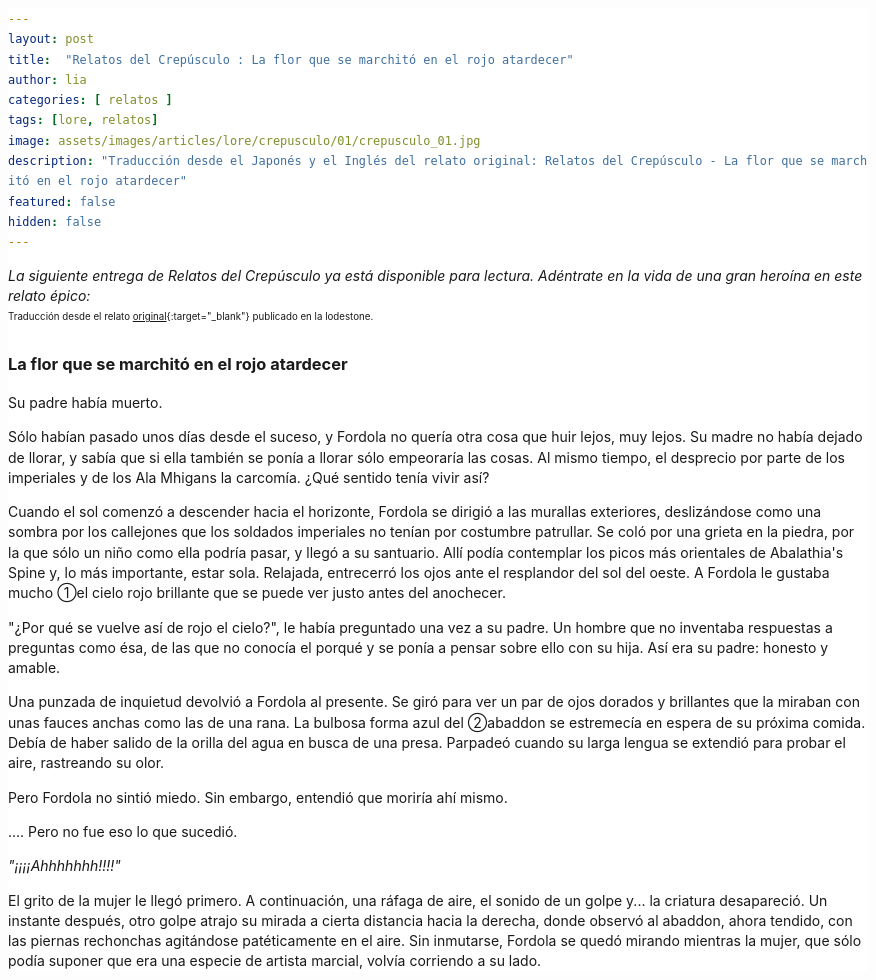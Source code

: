 ```yaml
---
layout: post
title:  "Relatos del Crepúsculo : La flor que se marchitó en el rojo atardecer"
author: lia
categories: [ relatos ]
tags: [lore, relatos]
image: assets/images/articles/lore/crepusculo/01/crepusculo_01.jpg
description: "Traducción desde el Japonés y el Inglés del relato original: Relatos del Crepúsculo - La flor que se marchitó en el rojo atardecer"
featured: false
hidden: false
---
```

*La siguiente entrega de Relatos del Crepúsculo ya está disponible para lectura. Adéntrate en la vida de una gran heroína en este relato épico:*
<br/><sub><sup>Traducción desde el relato [original](https://jp.finalfantasyxiv.com/lodestone/special/tales_from_the_twilight/){:target="_blank"} publicado en la lodestone.</sup></sub>

### La flor que se marchitó en el rojo atardecer

Su padre había muerto.

Sólo habían pasado unos días desde el suceso, y Fordola no quería otra cosa que huir lejos, muy lejos. Su madre no había dejado de llorar, y sabía que si ella también se ponía a llorar sólo empeoraría las cosas. Al mismo tiempo, el desprecio por parte de los imperiales y de los Ala Mhigans la carcomía. ¿Qué sentido tenía vivir así?

Cuando el sol comenzó a descender hacia el horizonte, Fordola se dirigió a las murallas exteriores, deslizándose como una sombra por los callejones que los soldados imperiales no tenían por costumbre patrullar. Se coló por una grieta en la piedra, por la que sólo un niño como ella podría pasar, y llegó a su santuario. Allí podía contemplar los picos más orientales de Abalathia's Spine y, lo más importante, estar sola. Relajada, entrecerró los ojos ante el resplandor del sol del oeste. A Fordola le gustaba mucho ①el cielo rojo brillante que se puede ver justo antes del anochecer.

"¿Por qué se vuelve así de rojo el cielo?", le había preguntado una vez a su padre. Un hombre que no inventaba respuestas a preguntas como ésa, de las que no conocía el porqué y se ponía a pensar sobre ello con su hija. Así era su padre: honesto y amable.

Una punzada de inquietud devolvió a Fordola al presente. Se giró para ver un par de ojos dorados y brillantes que la miraban con unas fauces anchas como las de una rana. La bulbosa forma azul del ②abaddon se estremecía en espera de su próxima comida. Debía de haber salido de la orilla del agua en busca de una presa. Parpadeó cuando su larga lengua se extendió para probar el aire, rastreando su olor.

Pero Fordola no sintió miedo.
Sin embargo, entendió que moriría ahí mismo.


…. Pero no fue eso lo que sucedió.

*"¡¡¡¡Ahhhhhhh!!!!"*

El grito de la mujer le llegó primero. A continuación, una ráfaga de aire, el sonido de un golpe y... la criatura desapareció. Un instante después, otro golpe atrajo su mirada a cierta distancia hacia la derecha, donde observó al abaddon, ahora tendido, con las piernas rechonchas agitándose patéticamente en el aire. Sin inmutarse, Fordola se quedó mirando mientras la mujer, que sólo podía suponer que era una especie de artista marcial, volvía corriendo a su lado.
